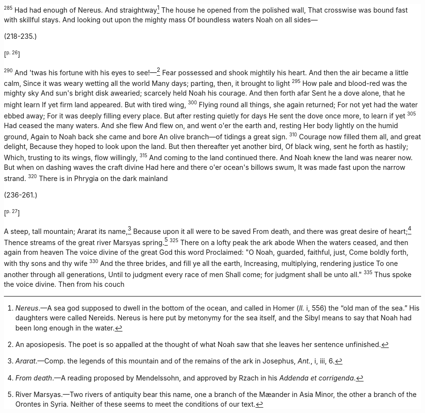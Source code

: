 <span id="v285"><sup><small>285</small></sup></span> Had had enough of Nereus. And straightway[^285]
The house he opened from the polished wall,
That crosswise was bound fast with skillful stays.
And looking out upon the mighty mass
Of boundless waters Noah on all sides—

(218-235.)

<span id="p26">[<sup><small>p. 26</small></sup>]</span>

<span id="v290"><sup><small>290</small></sup></span> And 'twas his fortune with his eyes to see!—[^290]
Fear possessed and shook mightily his heart.
And then the air became a little calm,
Since it was weary wetting all the world
Many days; parting, then, it brought to light
<span id="v295"><sup><small>295</small></sup></span> How pale and blood-red was the mighty sky
And sun's bright disk awearied; scarcely held
Noah his courage. And then forth afar
Sent he a dove alone, that he might learn
If yet firm land appeared. But with tired wing,
<span id="v300"><sup><small>300</small></sup></span> Flying round all things, she again returned;
For not yet had the water ebbed away;
For it was deeply filling every place.
But after resting quietly for days
He sent the dove once more, to learn if yet
<span id="v305"><sup><small>305</small></sup></span> Had ceased the many waters. And she flew
And flew on, and went o'er the earth and, resting
Her body lightly on the humid ground,
Again to Noah back she came and bore
An olive branch—of tidings a great sign.
<span id="v310"><sup><small>310</small></sup></span> Courage now filled them all, and great delight,
Because they hoped to look upon the land.
But then thereafter yet another bird,
Of black wing, sent he forth as hastily;
Which, trusting to its wings, flow willingly,
<span id="v315"><sup><small>315</small></sup></span> And coming to the land continued there.
And Noah knew the land was nearer now.
But when on dashing waves the craft divine
Had here and there o'er ocean's billows swum,
It was made fast upon the narrow strand.
<span id="v320"><sup><small>320</small></sup></span> There is in Phrygia on the dark mainland

(236-261.)

<span id="p27">[<sup><small>p. 27</small></sup>]</span>

A steep, tall mountain; Ararat its name,[^321]
Because upon it all were to be saved
From death, and there was great desire of heart;[^323]
Thence streams of the great river Marsyas spring.[^324]
<span id="v325"><sup><small>325</small></sup></span> There on a lofty peak the ark abode
When the waters ceased, and then again from heaven
The voice divine of the great God this word
Proclaimed: "O Noah, guarded, faithful, just,
Come boldly forth, with thy sons and thy wife
<span id="v330"><sup><small>330</small></sup></span> And the three brides, and fill ye all the earth,
Increasing, multiplying, rendering justice
To one another through all generations,
Until to judgment every race of men
Shall come; for judgment shall be unto all."
<span id="v335"><sup><small>335</small></sup></span> Thus spoke the voice divine. Then from his couch

[^1]: This book appears to be one of the latest in composition of this entire collection of oracles, but it was placed first on account of its contents, which relate to the creation and the earliest races of mankind. It is evidently of Christian origin, and was written probably as late as the third century.
[^13]: _Tartartus_, the prison of the Titans, is here conceived as encompassed by the earth and forming its interior. Hesiod (_Theog._, 720, _ff_) represents it as surrounded by a brazen fence and situated as far beneath the earth as earth is beneath the heaven; it would require nine days and nights, he says, for an anvil to fall from heaven to earth, and as many more for it to fall from earth to Tartarus. Comp. Homer, _Il_., viii, 13-16. Verg., _Æn_., vi, 577-581. It will be seen in line 127 and elsewhere that Gehenna is regarded as a part of Tartarus or identical with it, while Hades (line 106) comprehends the abode of all the dead.
[^48]: 48-52. Cited by Lact., _Div. Inst._, ii, 13. [L., 6, 325.]
[^102]: _Hades_.—The conception of Hades here set forth, as the great receptacle of the souls of men after death, is in essential harmony with both the Jewish and the Christian doctrines. The derivation of the name from Adam is noticeable as a purely arbitrary conjecture. Comp. book iii, 30, note; comp. Plato's explanation of the word in Cratylus, 404.
[^109]: Lines thus inclosed in brackets are believed to be spurious interpolations, but have too much MS. authority to be omitted from the text.
[^130]: _Third strong-minded race_.—The successive races here mentioned appear to be in imitation of Hesiod's ages or races of mankind. Hesiod applies to them the epithets of golden, silver, bronze, and iron. See _Works and Days_, 108-190, and comp. Aratus, _Phænom_., 100-134; Ovid, _Met_., i. 89-150; Juvenal, _Sat_., xiii, 27-30.
[^143]: _Erebus_ appears to be here employed merely as another name for the underworld, and interchangeable with Hades. Comp. Homer, _Il_., viii. 368. Tartarus is conceived as a still lower deep.
[^153]: _Giants_.—The _nephilim_ of Gen. vi, 4.
[^175]: _Nine letters_.—The connection shows that the name intended must be some title or designation of the Creator, but no word has been discovered that fully meets the conditions of the puzzle. The nearest solution is found in the word {Greek _?ane'kfwnows_}. This word has nine letters, four syllables, and five mutes, or consonants. The first three syllables have two letters each, and the sum of all the letters taken at their numerical value is 1,696. But the number stated in the text is twice 800, plus three times thirty (= 90) and seven = 1,697. {Greek _?ane'kfwnows_} must also be supposed to be a shortened form for {Greek _?anekfw'nhtos_}, used in ecclesiastical Greek writers to denote the unutterable name, Jehovah. Another name proposed is {Greek _Ðeo\`s Swth'r_}, but an obvious objection is that we have here two words, not, as the text suggests, one word of four syllables. Besides, these letters amount to only 1,692. There is, perhaps, an error in the text. If for the words with seven (line 180) we read with two, the numerical difficulty of the last-named solution would be met; or if we read with six, then the word {Greek _?ane'kfwnos_} solves the problem. Comp. the similar puzzle in lines 395-399 of this same book, and the well-known {footnote p. 22} enigma of the number of the beast in Rev. xiii, 18. A like example is also found in Capella (book ii, 193), who thus addresses the sun: “Hail, thou veritable face and paternal countenance of God, eight and six hundred in number, whose first letter forms a sacred name, a surname, and a sign;” which Kopp explains by the letters {Greek _frh_} (= 608), representative of the Egyptian name of the sun. Comp. also the designation of the Roman emperors in book v, 16, and following.
[^184]: _Besought the people_.—The O. T. narrative of the flood records nothing of Noah's preaching, but in 2 Pet. ii he is called a “preacher of righteousness” (comp. 1 Pet. iii, 20), and Josephus (_Ant._, i, iii, 1) confirms this tradition of the Jews. Comp. also Theophilus, _ad Autol_., iii, 19 [G., 61 1.145].
[^225]: _Sardonic mile_\—Expression supposed to have originated from a Sardinian plant so bitter as to cause the face of the cater to writhe in pain, though he might attempt to laugh. Comp. Hom. _Od._, xx, 302.
[^230]: _Earth-shaker_\—the Greek poets an epithet of Poseidon (Neptune), the god of the sea, here evidently applied to the God of Noah.
[^240]: _Phrygia . . . first_.—Comp. the statement of Herodotus (ii, 2), that the Phrygians were the most ancient of mankind.
[^285]: _Nereus_.—A sea god supposed to dwell in the bottom of the ocean, and called in Homer (_Il._ i, 556) the “old man of the sea.” His daughters were called Nereids. Nereus is here put by metonymy for the sea itself, and the Sibyl means to say that Noah had been long enough in the water.
[^290]: An aposiopesis. The poet is so appalled at the thought of what Noah saw that she leaves her sentence unfinished.
[^321]: _Ararat_.—Comp. the legends of this mountain and of the remains of the ark in Josephus, _Ant._, i, iii, 6.
[^323]: _From death_.—A reading proposed by Mendelssohn, and approved by Rzach in his _Addenda et corrigenda_.
[^324]: River Marsyas.—Two rivers of antiquity bear this name, one a branch of the Mæander in Asia Minor, the other a branch of the Orontes in Syria. Neither of these seems to meet the conditions of our text.
[^342]: _Twice twenty days and one_.—According to the statement in Gen. vii, 12.
[^348]: _Sixth_.—“ The Erythræan Sibyl says that she lived in the sixth age after the flood,” writes Eusebius, _Orat. ad Sanct._, xviii [G., 20, 1285]. Here we note that she assumes to be a daughter-in-law of Noah. Comp. close of book iii.
[^355]: _Many-colored flower_.—Here employed as an image of the fertility of the royal race of whom she is about to sing.
[^357]: _Three kings_.—The three sons of Noah would seem to have been identified in the Sibyl's thought with Cronos, Titan, and Iapetus of the Greek mythology. Comp. book iii, 130.
[^366]: Acheron was a river of the lower world. Verg., Æn., vi, 295.
[^375]: _Titans_.—Mythical sons of heaven and earth who figure much in Greek legend and poetry. See book iii, 130-185. Lactantius records a number of the legends and observes: “The truth of this history is taught by the Erythræan Sibyl, who says almost the same things, varying only in a few unimportant details.” _Div. Inst._, i, xiv [L., 6, 190].
[^396]: _Four vowels_.—The name Jesus in Greek, {Greek _?Ihsou~s_}, contains four vowels and the consonant is twice told, and the numerical value of all the letters is 888. Comp. line 175, and note.
[^406]: _Gold . . . myrrh_.—Comp. Matt. ii, 11.
[^408]: _A voice_.—Comp. Isa. xl, 3; Matt. iii, 3.
[^411]: _Illuminate_.—An expression relating to Christian baptism quite common with the early fathers, many of whom understood the word {Greek _fwtis-ðe'nte's_} in Heb. vi, 4, as referring to baptism. Justin Martyr, 1 _Apol_., lxi [G., 6, 421], says: “This washing is called illumination, inasmuch as those who learn these things have their understanding illuminated.” Cyril of Jerusalem wrote eighteen books of religious instruction, which are entitled Catechesis of the Illuminated [G., 33, 369-1060]. See also _Apost. Const._, viii, 8. For other references see Suicer, Thesaurus, under {Greek _fw'tisma_}.
[^415]: _Dances_.—See Matt. xiv, 6-10.
[^418]: _Watched over_.—By God and angels, as told in Matt. ii.
[^419]: _Egypt_.—See Matt. ii, 13-15, 21. _Stone_.—Comp. Matt. xxi, 42, 44, and I Pet. ii, 4-8; Zech. iii, 9.
[^424]: _Common light_.—Comp. John i, 4-9.
[^429]: 429-437. Comp. book viii, 270-274 and 361-369. Cited also by Lactantius in _Div. Inst._ iv, 16 [L., 6, 493].
[^444]: _Cuffs . . . spittle.—_Comp. Matt. xxvii, 30.
[^456]: _Sign_.—Comp. Matt. xxvii, 51.
[^470]: _Roman king_.—Titus, who carried the spoils of the temple to Rome.